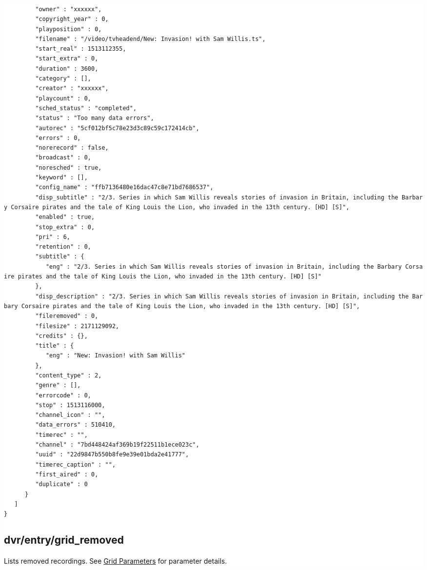 ```{
         "owner" : "xxxxxx",
         "copyright_year" : 0,
         "playposition" : 0,
         "filename" : "/video/tvheadend/New: Invasion! with Sam Willis.ts",
         "start_real" : 1513112355,
         "start_extra" : 0,
         "duration" : 3600,
         "category" : [],
         "creator" : "xxxxxx",
         "playcount" : 0,
         "sched_status" : "completed",
         "status" : "Too many data errors",
         "autorec" : "5cf012bf5c78e23d3c89c59c172414cb",
         "errors" : 0,
         "norerecord" : false,
         "broadcast" : 0,
         "noresched" : true,
         "keyword" : [],
         "config_name" : "ffb7136480e16dac47c8e71bd7686537",
         "disp_subtitle" : "2/3. Series in which Sam Willis reveals stories of invasion in Britain, including the Barbary Corsaire pirates and the tale of King Louis the Lion, who invaded in the 13th century. [HD] [S]",
         "enabled" : true,
         "stop_extra" : 0,
         "pri" : 6,
         "retention" : 0,
         "subtitle" : {
            "eng" : "2/3. Series in which Sam Willis reveals stories of invasion in Britain, including the Barbary Corsaire pirates and the tale of King Louis the Lion, who invaded in the 13th century. [HD] [S]"
         },
         "disp_description" : "2/3. Series in which Sam Willis reveals stories of invasion in Britain, including the Barbary Corsaire pirates and the tale of King Louis the Lion, who invaded in the 13th century. [HD] [S]",
         "fileremoved" : 0,
         "filesize" : 2171129092,
         "credits" : {},
         "title" : {
            "eng" : "New: Invasion! with Sam Willis"
         },
         "content_type" : 2,
         "genre" : [],
         "errorcode" : 0,
         "stop" : 1513116000,
         "channel_icon" : "",
         "data_errors" : 510410,
         "timerec" : "",
         "channel" : "7bd448424af369b19f22511b1ece023c",
         "uuid" : "22d9847b550b8fe9e39e01bda2e41777",
         "timerec_caption" : "",
         "first_aired" : 0,
         "duplicate" : 0
      }
   ]
}
```
## dvr/entry/grid_removed
Lists removed recordings. See [Grid Parameters](Description.md#grid-parameters) for parameter details.
